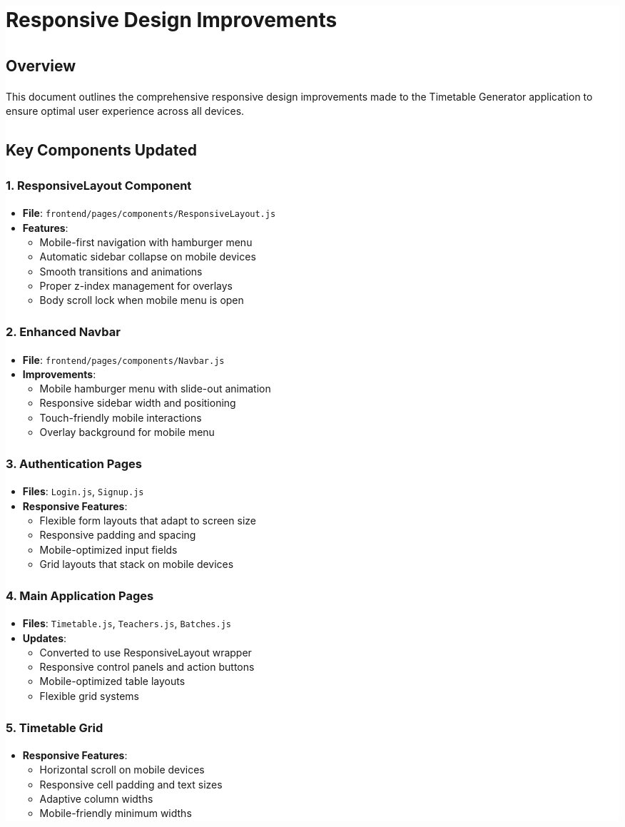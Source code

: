 # Responsive Design Improvements

## Overview
This document outlines the comprehensive responsive design improvements made to the Timetable Generator application to ensure optimal user experience across all devices.

## Key Components Updated

### 1. ResponsiveLayout Component
- **File**: `frontend/pages/components/ResponsiveLayout.js`
- **Features**:
  - Mobile-first navigation with hamburger menu
  - Automatic sidebar collapse on mobile devices
  - Smooth transitions and animations
  - Proper z-index management for overlays
  - Body scroll lock when mobile menu is open

### 2. Enhanced Navbar
- **File**: `frontend/pages/components/Navbar.js`
- **Improvements**:
  - Mobile hamburger menu with slide-out animation
  - Responsive sidebar width and positioning
  - Touch-friendly mobile interactions
  - Overlay background for mobile menu

### 3. Authentication Pages
- **Files**: `Login.js`, `Signup.js`
- **Responsive Features**:
  - Flexible form layouts that adapt to screen size
  - Responsive padding and spacing
  - Mobile-optimized input fields
  - Grid layouts that stack on mobile devices

### 4. Main Application Pages
- **Files**: `Timetable.js`, `Teachers.js`, `Batches.js`
- **Updates**:
  - Converted to use ResponsiveLayout wrapper
  - Responsive control panels and action buttons
  - Mobile-optimized table layouts
  - Flexible grid systems

### 5. Timetable Grid
- **Responsive Features**:
  - Horizontal scroll on mobile devices
  - Responsive cell padding and text sizes
  - Adaptive column widths
  - Mobile-friendly minimum widths
